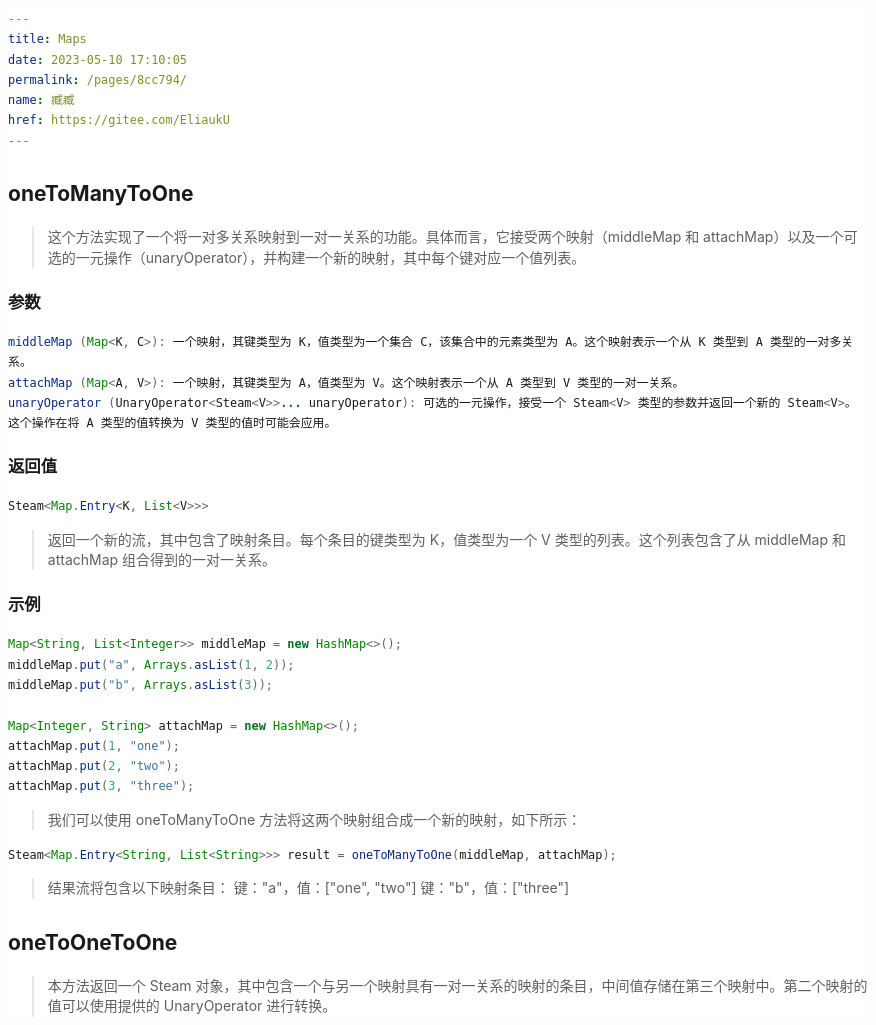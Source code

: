 ```yaml
---
title: Maps
date: 2023-05-10 17:10:05
permalink: /pages/8cc794/
name: 臧臧
href: https://gitee.com/EliaukU
---
```



## oneToManyToOne
> 这个方法实现了一个将一对多关系映射到一对一关系的功能。具体而言，它接受两个映射（middleMap 和 attachMap）以及一个可选的一元操作（unaryOperator），并构建一个新的映射，其中每个键对应一个值列表。

### 参数

```java
middleMap (Map<K, C>): 一个映射，其键类型为 K，值类型为一个集合 C，该集合中的元素类型为 A。这个映射表示一个从 K 类型到 A 类型的一对多关系。
attachMap (Map<A, V>): 一个映射，其键类型为 A，值类型为 V。这个映射表示一个从 A 类型到 V 类型的一对一关系。
unaryOperator (UnaryOperator<Steam<V>>... unaryOperator): 可选的一元操作，接受一个 Steam<V> 类型的参数并返回一个新的 Steam<V>。这个操作在将 A 类型的值转换为 V 类型的值时可能会应用。
```
### 返回值

```java
Steam<Map.Entry<K, List<V>>>
```
>返回一个新的流，其中包含了映射条目。每个条目的键类型为 K，值类型为一个 V 类型的列表。这个列表包含了从 middleMap 和 attachMap 组合得到的一对一关系。
### 示例

```java
Map<String, List<Integer>> middleMap = new HashMap<>();
middleMap.put("a", Arrays.asList(1, 2));
middleMap.put("b", Arrays.asList(3));

Map<Integer, String> attachMap = new HashMap<>();
attachMap.put(1, "one");
attachMap.put(2, "two");
attachMap.put(3, "three");
```
>我们可以使用 oneToManyToOne 方法将这两个映射组合成一个新的映射，如下所示：
```java
Steam<Map.Entry<String, List<String>>> result = oneToManyToOne(middleMap, attachMap);
```
>结果流将包含以下映射条目：
>键："a"，值：["one", "two"]
>键："b"，值：["three"]

## oneToOneToOne

>本方法返回一个 Steam 对象，其中包含一个与另一个映射具有一对一关系的映射的条目，中间值存储在第三个映射中。第二个映射的值可以使用提供的 UnaryOperator 进行转换。
